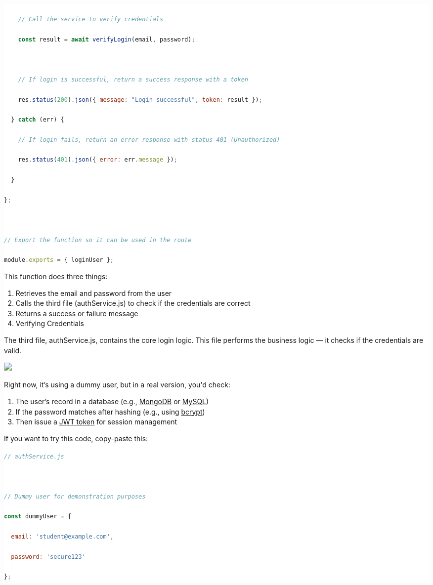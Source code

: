 ```javascript

    // Call the service to verify credentials

    const result = await verifyLogin(email, password);



    // If login is successful, return a success response with a token

    res.status(200).json({ message: "Login successful", token: result });

  } catch (err) {

    // If login fails, return an error response with status 401 (Unauthorized)

    res.status(401).json({ error: err.message });

  }

};



// Export the function so it can be used in the route

module.exports = { loginUser };
```

This function does three things:

1. Retrieves the email and password from the user
2. Calls the third file (authService.js) to check if the credentials are correct
3. Returns a success or failure message
4. Verifying Credentials

The third file, authService.js, contains the core login logic. This file performs the business logic — it checks if the credentials are valid.

![](https://lh7-rt.googleusercontent.com/docsz/AD_4nXf0oWL6aY91gNkxWxR_ZYDO3NUr-DGCAj_mEfqaZvMxqnjsLV_UOfzQ-8DCBPXjx4EW7cyoD1dGJ_OIa-m2I_5414qITDutDcbbBupRxWmPWU2EpmHpj-qLvz-ahcto_DG9Bgi6?key=Id5ySj01pWeEgDxLs3B918MB)

Right now, it’s using a dummy user, but in a real version, you'd check:

1. The user’s record in a database (e.g., [MongoDB](https://www.mongodb.com/) or [MySQL](https://www.mysql.com/))
2. If the password matches after hashing (e.g., using [bcrypt](https://nordvpn.com/blog/what-is-bcrypt/#:~:text=Bcrypt%20is%20a%20cryptographic%20hash,cipher%20algorithm%20as%20its%20base.))
3. Then issue a [JWT token](https://auth0.com/docs/secure/tokens/json-web-tokens) for session management

If you want to try this code, copy-paste this:

```javascript
// authService.js



// Dummy user for demonstration purposes

const dummyUser = {

  email: 'student@example.com',

  password: 'secure123'

};

```